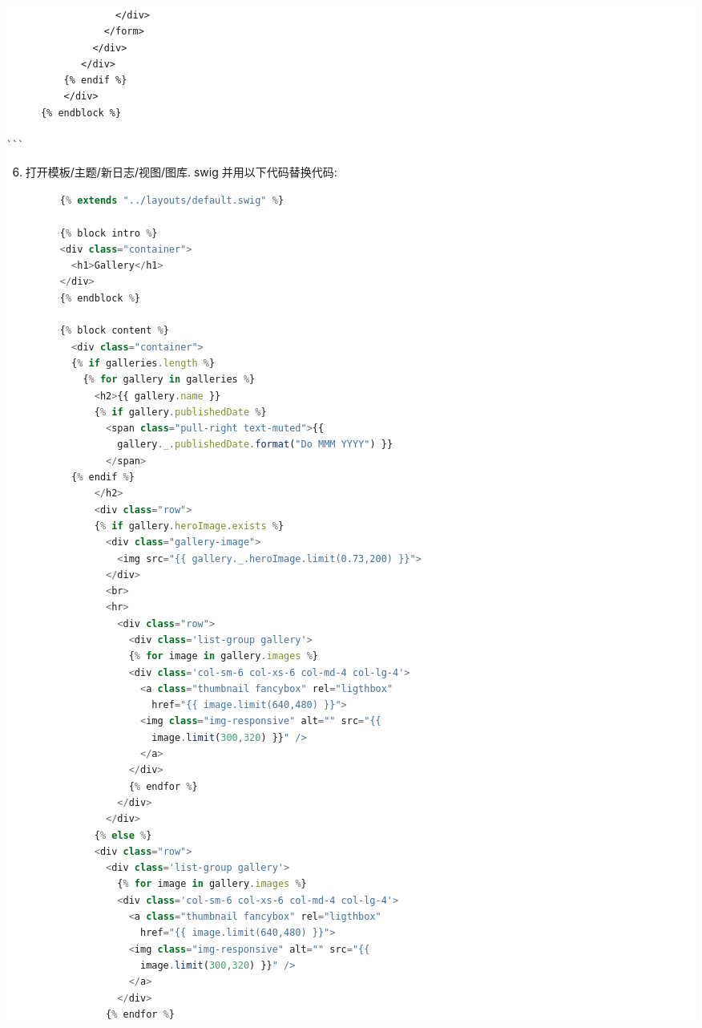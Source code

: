                        </div> 
                     </form> 
                   </div> 
                 </div> 
              {% endif %} 
              </div> 
          {% endblock %} 

    ```

6.  打开模板/主题/新日志/视图/图库. swig 并用以下代码替换代码:

    ```js
          {% extends "../layouts/default.swig" %} 

          {% block intro %} 
          <div class="container"> 
            <h1>Gallery</h1> 
          </div> 
          {% endblock %} 

          {% block content %} 
            <div class="container"> 
            {% if galleries.length %} 
              {% for gallery in galleries %} 
                <h2>{{ gallery.name }} 
                {% if gallery.publishedDate %} 
                  <span class="pull-right text-muted">{{ 
                    gallery._.publishedDate.format("Do MMM YYYY") }}
                  </span> 
            {% endif %} 
                </h2> 
                <div class="row"> 
                {% if gallery.heroImage.exists %} 
                  <div class="gallery-image"> 
                    <img src="{{ gallery._.heroImage.limit(0.73,200) }}">
                  </div> 
                  <br> 
                  <hr> 
                    <div class="row"> 
                      <div class='list-group gallery'> 
                      {% for image in gallery.images %} 
                      <div class='col-sm-6 col-xs-6 col-md-4 col-lg-4'> 
                        <a class="thumbnail fancybox" rel="ligthbox"
                          href="{{ image.limit(640,480) }}"> 
                        <img class="img-responsive" alt="" src="{{ 
                          image.limit(300,320) }}" /> 
                        </a> 
                      </div> 
                      {% endfor %} 
                    </div> 
                  </div> 
                {% else %} 
                <div class="row"> 
                  <div class='list-group gallery'> 
                    {% for image in gallery.images %} 
                    <div class='col-sm-6 col-xs-6 col-md-4 col-lg-4'> 
                      <a class="thumbnail fancybox" rel="ligthbox"
                        href="{{ image.limit(640,480) }}"> 
                      <img class="img-responsive" alt="" src="{{ 
                        image.limit(300,320) }}" /> 
                      </a> 
                    </div> 
                  {% endfor %} 